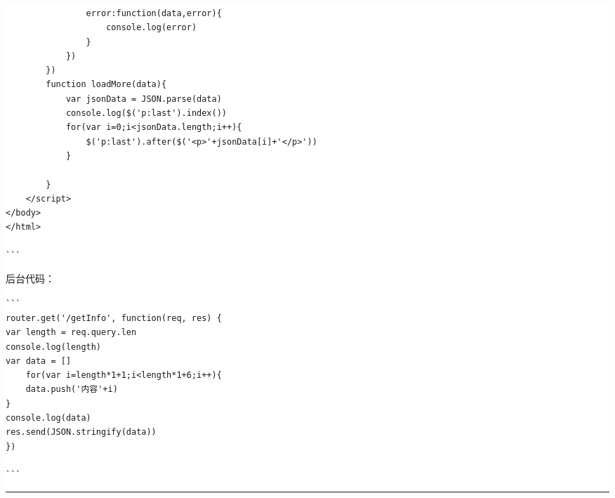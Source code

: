                     error:function(data,error){
                        console.log(error)
                    }
                })
            })
            function loadMore(data){
                var jsonData = JSON.parse(data)
                console.log($('p:last').index())
                for(var i=0;i<jsonData.length;i++){
                    $('p:last').after($('<p>'+jsonData[i]+'</p>'))
                }

            }   
        </script>
    </body>
    </html>

    ```
后台代码：

    ```
    router.get('/getInfo', function(req, res) {
    var length = req.query.len
    console.log(length)
    var data = []
        for(var i=length*1+1;i<length*1+6;i++){
        data.push('内容'+i)
    }
    console.log(data)
    res.send(JSON.stringify(data))
    })

    ```


---

